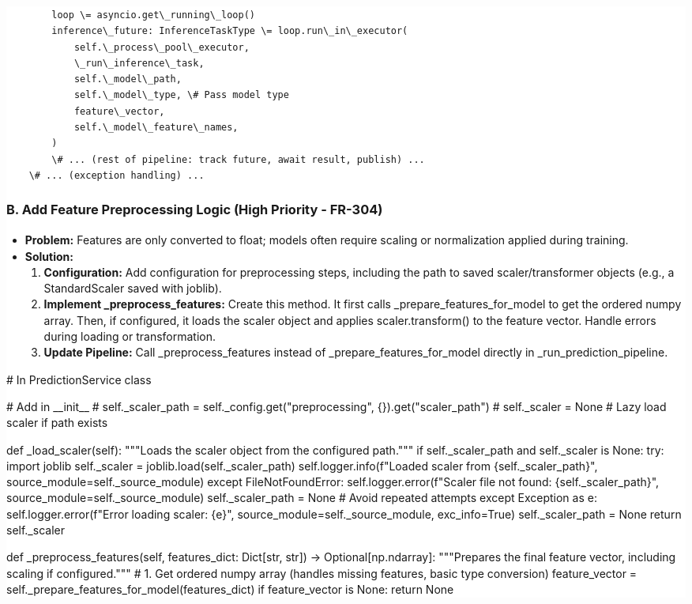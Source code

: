             loop \= asyncio.get\_running\_loop()
            inference\_future: InferenceTaskType \= loop.run\_in\_executor(
                self.\_process\_pool\_executor,
                \_run\_inference\_task,
                self.\_model\_path,
                self.\_model\_type, \# Pass model type
                feature\_vector,
                self.\_model\_feature\_names,
            )
            \# ... (rest of pipeline: track future, await result, publish) ...
        \# ... (exception handling) ...

### **B. Add Feature Preprocessing Logic (High Priority \- FR-304)**

* **Problem:** Features are only converted to float; models often require scaling or normalization applied during training.
* **Solution:**
  1. **Configuration:** Add configuration for preprocessing steps, including the path to saved scaler/transformer objects (e.g., a StandardScaler saved with joblib).
  2. **Implement \_preprocess\_features:** Create this method. It first calls \_prepare\_features\_for\_model to get the ordered numpy array. Then, if configured, it loads the scaler object and applies scaler.transform() to the feature vector. Handle errors during loading or transformation.
  3. **Update Pipeline:** Call \_preprocess\_features instead of \_prepare\_features\_for\_model directly in \_run\_prediction\_pipeline.

\# In PredictionService class

\# Add in \_\_init\_\_
\# self.\_scaler\_path \= self.\_config.get("preprocessing", {}).get("scaler\_path")
\# self.\_scaler \= None \# Lazy load scaler if path exists

def \_load\_scaler(self):
    """Loads the scaler object from the configured path."""
    if self.\_scaler\_path and self.\_scaler is None:
         try:
              import joblib
              self.\_scaler \= joblib.load(self.\_scaler\_path)
              self.logger.info(f"Loaded scaler from {self.\_scaler\_path}", source\_module=self.\_source\_module)
         except FileNotFoundError:
              self.logger.error(f"Scaler file not found: {self.\_scaler\_path}", source\_module=self.\_source\_module)
              self.\_scaler\_path \= None \# Avoid repeated attempts
         except Exception as e:
              self.logger.error(f"Error loading scaler: {e}", source\_module=self.\_source\_module, exc\_info=True)
              self.\_scaler\_path \= None
    return self.\_scaler

def \_preprocess\_features(self, features\_dict: Dict\[str, str\]) \-\> Optional\[np.ndarray\]:
    """Prepares the final feature vector, including scaling if configured."""
    \# 1\. Get ordered numpy array (handles missing features, basic type conversion)
    feature\_vector \= self.\_prepare\_features\_for\_model(features\_dict)
    if feature\_vector is None:
        return None
